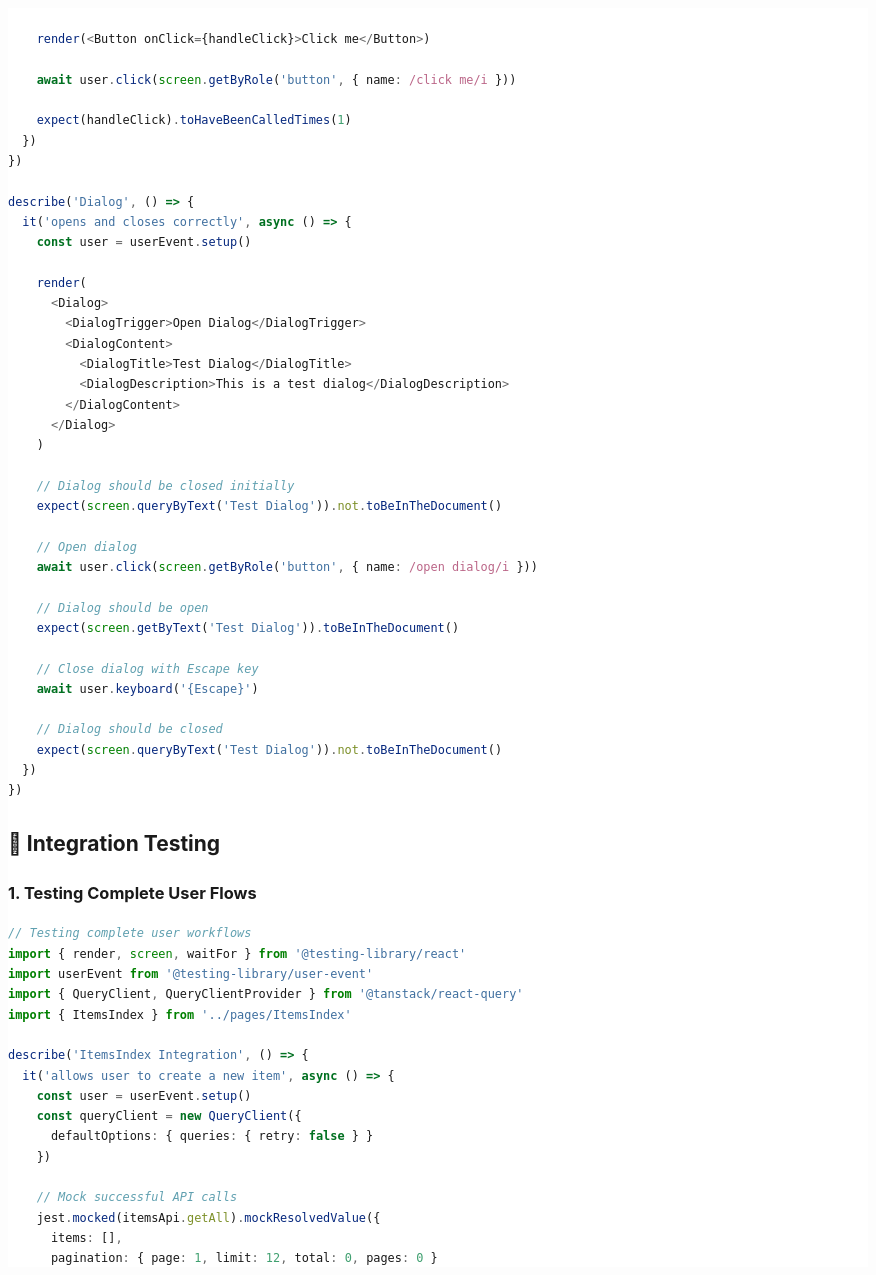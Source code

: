 ```typescript
    
    render(<Button onClick={handleClick}>Click me</Button>)
    
    await user.click(screen.getByRole('button', { name: /click me/i }))
    
    expect(handleClick).toHaveBeenCalledTimes(1)
  })
})

describe('Dialog', () => {
  it('opens and closes correctly', async () => {
    const user = userEvent.setup()
    
    render(
      <Dialog>
        <DialogTrigger>Open Dialog</DialogTrigger>
        <DialogContent>
          <DialogTitle>Test Dialog</DialogTitle>
          <DialogDescription>This is a test dialog</DialogDescription>
        </DialogContent>
      </Dialog>
    )
    
    // Dialog should be closed initially
    expect(screen.queryByText('Test Dialog')).not.toBeInTheDocument()
    
    // Open dialog
    await user.click(screen.getByRole('button', { name: /open dialog/i }))
    
    // Dialog should be open
    expect(screen.getByText('Test Dialog')).toBeInTheDocument()
    
    // Close dialog with Escape key
    await user.keyboard('{Escape}')
    
    // Dialog should be closed
    expect(screen.queryByText('Test Dialog')).not.toBeInTheDocument()
  })
})
```

## 🚀 **Integration Testing**

### **1. Testing Complete User Flows**
```typescript
// Testing complete user workflows
import { render, screen, waitFor } from '@testing-library/react'
import userEvent from '@testing-library/user-event'
import { QueryClient, QueryClientProvider } from '@tanstack/react-query'
import { ItemsIndex } from '../pages/ItemsIndex'

describe('ItemsIndex Integration', () => {
  it('allows user to create a new item', async () => {
    const user = userEvent.setup()
    const queryClient = new QueryClient({
      defaultOptions: { queries: { retry: false } }
    })
    
    // Mock successful API calls
    jest.mocked(itemsApi.getAll).mockResolvedValue({
      items: [],
      pagination: { page: 1, limit: 12, total: 0, pages: 0 }
```